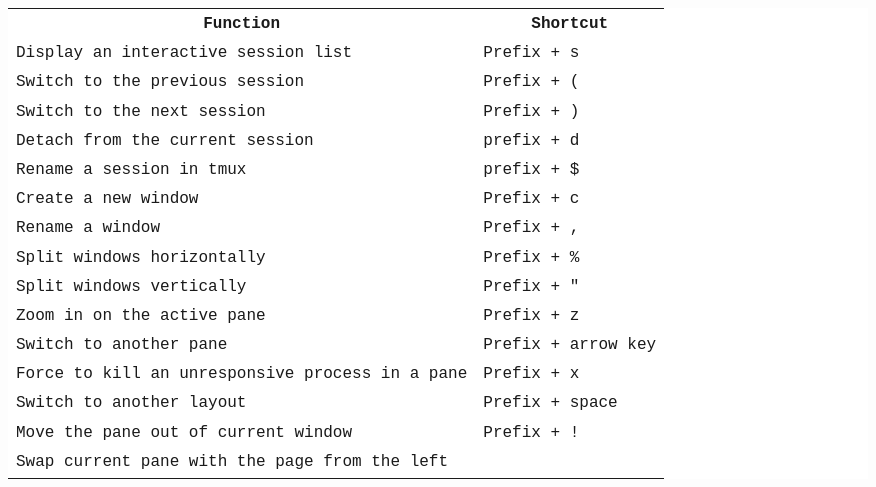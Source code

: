 <font size="3" face="Courier New">
<table>
 <tr>
  <th>Function</th>
  <th>Shortcut</th>
 </tr>
 <tr>
  <td>Display an interactive session list</td>
  <td>Prefix + s</td>
 </tr>
 <tr>
  <td>Switch to the previous session</td>
  <td>Prefix + (</td>
 </tr>
 <tr>
  <td>Switch to the next session</td>
  <td>Prefix + )</td>
 </tr>
 <tr>
  <td>Detach from the current session</td>
  <td>prefix + d</td>
 </tr>
 <tr>
  <td>Rename a session in tmux</td>
  <td>prefix + $</td>
 </tr>
 <tr>
  <td>Create a new window</td>
  <td>Prefix + c</td>
 </tr>
 <tr>
  <td>Rename a window</td>
  <td>Prefix + ,</td>
 </tr>
 <tr>
  <td>Split windows horizontally</td>
  <td>Prefix + %</td>
 </tr>
 <tr>
  <td>Split windows vertically</td>
  <td>Prefix + "</td>
 </tr>
 <tr>
  <td>Zoom in on the active pane</td>
  <td>Prefix + z</td>
 </tr>
 <tr>
  <td>Switch to another pane</td>
  <td>Prefix + arrow key</td>
 </tr>
 <tr>
  <td>Force to kill an unresponsive process in a pane</td>
  <td>Prefix + x</td>
 </tr>
 <tr>
  <td>Switch to another layout</td>
  <td>Prefix + space</td>
 </tr>
 <tr>
  <td>Move the pane out of current window</td>
  <td>Prefix + !</td>
 </tr>
 <tr>
  <td>Swap current pane with the page from the left</td>